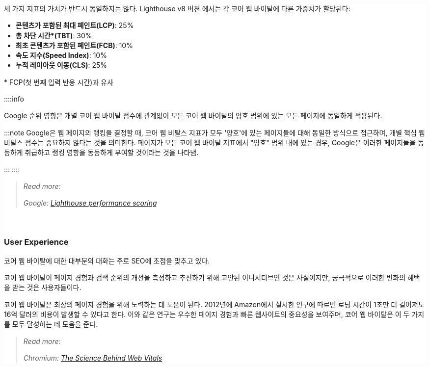 세 가지 지표의 가치가 반드시 동일하지는 않다. Lighthouse v8 버젼 에서는 각 코어 웹 바이탈에 다른 가중치가 할당된다:

- **콘텐츠가 포함된 최대 페인트(LCP)**: 25%
- **총 차단 시간\*(TBT)**: 30%
- **최초 콘텐츠가 포함된 페인트(FCB)**: 10%
- **속도 지수(Speed Index)**: 10%
- **누적 레이아웃 이동(CLS)**: 25%

\* FCP(첫 번째 입력 반응 시간)과 유사

::::info

Google 순위 영향은 개별 코어 웹 바이탈 점수에 관계없이 모든 코어 웹 바이탈의 양호 범위에 있는 모든 페이지에 동일하게 적용된다.

:::note
Google은 웹 페이지의 랭킹을 결정할 때, 코어 웹 비탈스 지표가 모두 '양호'에 있는 페이지들에 대해 동일한 방식으로 접근하며, 개별 핵심 웹 비탈스 점수는 중요하지 않다는 것을 의미한다. 페이지가 모든 코어 웹 바이탈 지표에서 "양호" 범위 내에 있는 경우, Google은 이러한 페이지들을 동등하게 취급하고 랭킹 영향을 동등하게 부여할 것이라는 것을 나타냄.

:::
::::

> _Read more:_
>
> _Google: [Lighthouse performance scoring](https://developer.chrome.com/en/docs/lighthouse/performance/performance-scoring/)_

<br />

### User Experience

코어 웹 바이탈에 대한 대부분의 대화는 주로 SEO에 초점을 맞추고 있다.

코어 웹 바이탈이 페이지 경험과 검색 순위의 개선을 측정하고 추진하기 위해 고안된 이니셔티브인 것은 사실이지만, 궁극적으로 이러한 변화의 혜택을 받는 것은 사용자들이다.

코어 웹 바이탈은 최상의 페이지 경험을 위해 노력하는 데 도움이 된다. 2012년에 Amazon에서 실시한 연구에 따르면 로딩 시간이 1초만 더 길어져도 16억 달러의 비용이 발생할 수 있다고 한다. 이와 같은 연구는 우수한 페이지 경험과 빠른 웹사이트의 중요성을 보여주며, 코어 웹 바이탈은 이 두 가지를 모두 달성하는 데 도움을 준다.

> _Read more:_
>
> _Chromium: [The Science Behind Web Vitals](https://nextjs.org/docs/pages/building-your-application/routing)_
